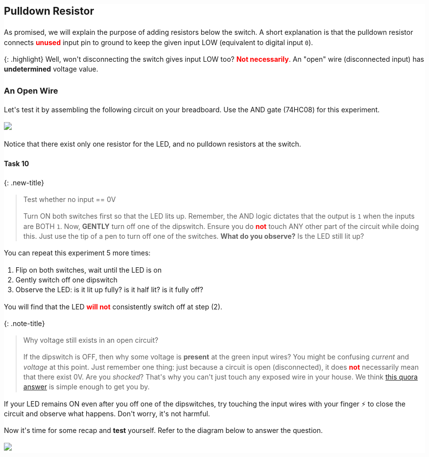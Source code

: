 ## Pulldown Resistor

As promised, we will explain the purpose of adding resistors below the switch. A short explanation is that the pulldown resistor connects <span style="color:red; font-weight: bold;">unused</span> input pin to ground to keep the given input LOW (equivalent to digital input `0`).

{: .highlight}
Well, won't disconnecting the switch gives input LOW too? <span style="color:red; font-weight: bold;">Not necessarily</span>. An "open" wire (disconnected input) has **undetermined** voltage value. 

### An Open Wire

Let's test it by assembling the following circuit on your breadboard. Use the AND gate (74HC08) for this experiment. 

<img src="{{ site.baseurl }}/assets/images/mhp/MHP-no-pulldown_bb.png"  class="center_seventy"/>

Notice that there exist only one resistor for the LED, and no pulldown resistors at the switch. 

#### Task 10

{: .new-title}
> Test whether no input == 0V 
>
> Turn ON both switches first so that the LED lits up. Remember, the AND logic dictates that the output is `1` when the inputs are BOTH `1`. Now, **GENTLY** turn off one of the dipswitch. Ensure you do <span style="color:red; font-weight: bold;">not</span> touch ANY other part of the circuit while doing this. Just use the tip of a pen to turn off one of the switches. **What do you observe?** Is the LED still lit up? 

You can repeat this experiment 5 more times:
1. Flip on both switches, wait until the LED is on
2. Gently switch off one dipswitch 
3. Observe the LED: is it lit up fully? is it half lit? is it fully off? 

You will find that the LED <span style="color:red; font-weight: bold;">will not</span> consistently switch off at step (2). 

{: .note-title}
> Why voltage still exists in an open circuit? 
> 
> If the dipswitch is OFF, then why some voltage is **present** at the green input wires?  You might be confusing *current* and *voltage* at this point. Just remember one thing: just because a circuit is open (disconnected), it does <span style="color:red; font-weight: bold;">not</span> necessarily mean that there exist 0V. Are you *shocked*? That's why you can't just touch any exposed wire in your house. We think [this quora answer](https://www.quora.com/If-the-current-is-zero-in-an-open-circuit-why-is-voltage-present) is simple enough to get you by. 

If your LED remains ON even after you off one of the dipswitches, try touching the input wires with your finger ⚡️ to close the circuit and observe what happens. Don't worry, it's not harmful. 

Now it's time for some recap and **test** yourself. Refer to the diagram below to answer the question.

<img src="{{ site.baseurl }}/assets/images/mhp/MHP_NAND_OPEN.png"  class="center_seventy"/>
